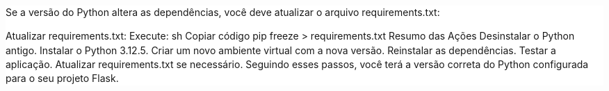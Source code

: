 Se a versão do Python altera as dependências, você deve atualizar o arquivo requirements.txt:

Atualizar requirements.txt:
Execute:
sh
Copiar código
pip freeze > requirements.txt
Resumo das Ações
Desinstalar o Python antigo.
Instalar o Python 3.12.5.
Criar um novo ambiente virtual com a nova versão.
Reinstalar as dependências.
Testar a aplicação.
Atualizar requirements.txt se necessário.
Seguindo esses passos, você terá a versão correta do Python configurada para o seu projeto Flask.
